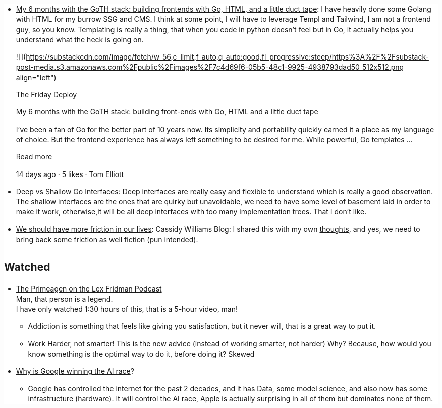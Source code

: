 * [My 6 months with the GoTH stack: building frontends with Go, HTML, and a little duct tape](https://thefridaydeploy.substack.com/p/my-6-months-with-the-goth-stack-building): I have heavily done some Golang with HTML for my burrow SSG and CMS. I think at some point, I will have to leverage Templ and Tailwind, I am not a frontend guy, so you know. Templating is really a thing, that when you code in python doesn’t feel but in Go, it actually helps you understand what the heck is going on.
    
    ![](https://substackcdn.com/image/fetch/w_56,c_limit,f_auto,q_auto:good,fl_progressive:steep/https%3A%2F%2Fsubstack-post-media.s3.amazonaws.com%2Fpublic%2Fimages%2F7c4d69f6-05b5-48c1-9925-4938793dad50_512x512.png align="left")
    
    [The Friday Deploy](https://thefridaydeploy.substack.com/p/my-6-months-with-the-goth-stack-building?utm_source=substack&utm_campaign=post_embed&utm_medium=web)
    
    [My 6 months with the GoTH stack: building front-ends with Go, HTML and a little duct tape](https://thefridaydeploy.substack.com/p/my-6-months-with-the-goth-stack-building?utm_source=substack&utm_campaign=post_embed&utm_medium=web)
    
    [I’ve been a fan of Go for the better part of 10 years now. Its simplicity and portability quickly earned it a place as my language of choice. But the frontend experience has always left something to be desired for me. While powerful, Go templates …](https://thefridaydeploy.substack.com/p/my-6-months-with-the-goth-stack-building?utm_source=substack&utm_campaign=post_embed&utm_medium=web)
    
    [Read more](https://thefridaydeploy.substack.com/p/my-6-months-with-the-goth-stack-building?utm_source=substack&utm_campaign=post_embed&utm_medium=web)
    
    [14 days ago · 5 likes · Tom Elliott](https://thefridaydeploy.substack.com/p/my-6-months-with-the-goth-stack-building?utm_source=substack&utm_campaign=post_embed&utm_medium=web)
    
* [Deep vs Shallow Go Interfaces](https://tpaschalis.me/shallow-vs-deep-interfaces/): Deep interfaces are really easy and flexible to understand which is really a good observation. The shallow interfaces are the ones that are quirky but unavoidable, we need to have some level of basement laid in order to make it work, otherwise,it will be all deep interfaces with too many implementation trees. That I don’t like.
    
* [We should have more friction in our lives](https://cassidoo.co/post/introduce-friction/): Cassidy Williams Blog: I shared this with my own [thoughts](https://dev.meetgor.com/thoughts/friction-is-necessary-in-our-lives-more-the-solutions-more-the-problems/), and yes, we need to bring back some friction as well fiction (pun intended).
    

## Watched

* [The Primeagen on the Lex Fridman Podcast](https://www.youtube.com/watch?v=tNZnLkRBYA8)  
    Man, that person is a legend.  
    I have only watched 1:30 hours of this, that is a 5-hour video, man!
    
    * Addiction is something that feels like giving you satisfaction, but it never will, that is a great way to put it.
        
    * Work Harder, not smarter! This is the new advice (instead of working smarter, not harder) Why? Because, how would you know something is the optimal way to do it, before doing it? Skewed
        
    
* [Why is Google winning the AI race](https://youtu.be/A0V4km88tFc?si=pi7v7rThMEZ8QcCz)?
    
    * Google has controlled the internet for the past 2 decades, and it has Data, some model science, and also now has some infrastructure (hardware). It will control the AI race, Apple is actually surprising in all of them but dominates none of them.
        